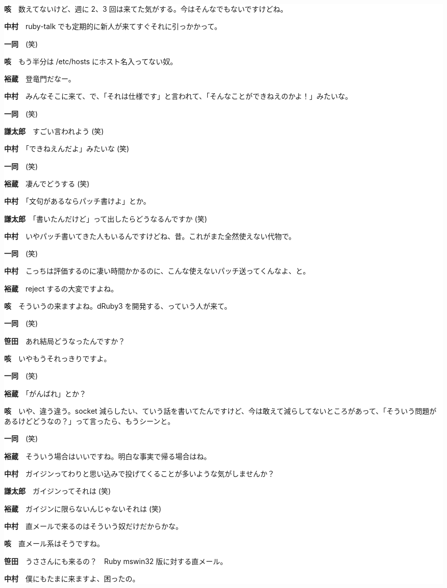 __咳__　数えてないけど、週に 2、3 回は来てた気がする。今はそんなでもないですけどね。

__中村__　ruby-talk でも定期的に新人が来てすぐそれに引っかかって。

__一同__　(笑)

__咳__　もう半分は /etc/hosts にホスト名入ってない奴。

__裕蔵__　登竜門だなー。

__中村__　みんなそこに来て、で、「それは仕様です」と言われて、「そんなことができねえのかよ！」みたいな。

__一同__　(笑)

__謙太郎__　すごい言われよう (笑)

__中村__　「できねえんだよ」みたいな (笑)

__一同__　(笑)

__裕蔵__　凄んでどうする (笑)

__中村__　「文句があるならパッチ書けよ」とか。

__謙太郎__　「書いたんだけど」って出したらどうなるんですか (笑)

__中村__　いやパッチ書いてきた人もいるんですけどね、昔。これがまた全然使えない代物で。

__一同__　(笑)

__中村__　こっちは評価するのに凄い時間かかるのに、こんな使えないパッチ送ってくんなよ、と。

__裕蔵__　reject するの大変ですよね。

__咳__　そういうの来ますよね。dRuby3 を開発する、っていう人が来て。

__一同__　(笑)

__笹田__　あれ結局どうなったんですか？

__咳__　いやもうそれっきりですよ。

__一同__　(笑)

__裕蔵__　「がんばれ」とか？

__咳__　いや、違う違う。socket 減らしたい、ていう話を書いてたんですけど、今は敢えて減らしてないところがあって、「そういう問題があるけどどうなの？」って言ったら、もうシーンと。

__一同__　(笑)

__裕蔵__　そういう場合はいいですね。明白な事実で帰る場合はね。

__中村__　ガイジンってわりと思い込みで投げてくることが多いような気がしませんか？

__謙太郎__　ガイジンってそれは (笑)

__裕蔵__　ガイジンに限らないんじゃないそれは (笑)

__中村__　直メールで来るのはそういう奴だけだからかな。

__咳__　直メール系はそうですね。

__笹田__　うささんにも来るの？　Ruby mswin32 版に対する直メール。

__中村__　僕にもたまに来ますよ、困ったの。
